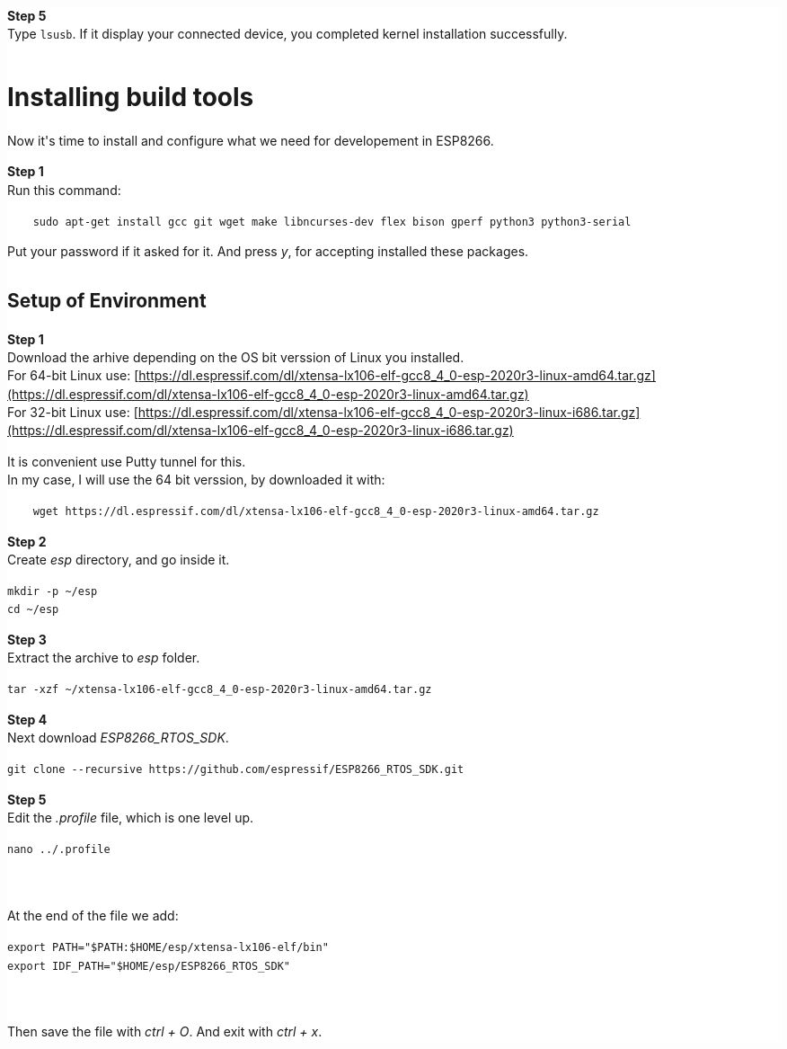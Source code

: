 **Step 5**<br>
Type ```lsusb```. If it display your connected device, you completed kernel installation successfully.


<h1 id="build">Installing build tools</h1>

Now it's time to install and configure what we need for developement in ESP8266.

**Step 1**<br>
Run this command:<br>
```
	sudo apt-get install gcc git wget make libncurses-dev flex bison gperf python3 python3-serial
```

Put your password if it asked for it. And press *y*, for accepting installed these packages.


<h2 id="env">Setup of Environment</h2>

**Step 1**<br>
Download the arhive depending on the OS bit verssion of Linux you installed.<br>
For 64-bit Linux use: [https://dl.espressif.com/dl/xtensa-lx106-elf-gcc8_4_0-esp-2020r3-linux-amd64.tar.gz](https://dl.espressif.com/dl/xtensa-lx106-elf-gcc8_4_0-esp-2020r3-linux-amd64.tar.gz)<br>
For 32-bit Linux use: [https://dl.espressif.com/dl/xtensa-lx106-elf-gcc8_4_0-esp-2020r3-linux-i686.tar.gz](https://dl.espressif.com/dl/xtensa-lx106-elf-gcc8_4_0-esp-2020r3-linux-i686.tar.gz)

It is convenient use Putty tunnel for this.<br>
In my case, I will use the 64 bit verssion, by downloaded it with:<br>
```
	wget https://dl.espressif.com/dl/xtensa-lx106-elf-gcc8_4_0-esp-2020r3-linux-amd64.tar.gz
```

**Step 2**<br>
Create *esp* directory, and go inside it.<br>
```
mkdir -p ~/esp
cd ~/esp
```

**Step 3**<br>
Extract the archive to *esp* folder.<br>
```
tar -xzf ~/xtensa-lx106-elf-gcc8_4_0-esp-2020r3-linux-amd64.tar.gz
```

**Step 4**<br>
Next download *ESP8266_RTOS_SDK*.<br>
```
git clone --recursive https://github.com/espressif/ESP8266_RTOS_SDK.git
```

**Step 5**<br>
Edit the *.profile* file, which is one level up.<br>
```
nano ../.profile
```
<br><br>At the end of the file we add:<br>
```
export PATH="$PATH:$HOME/esp/xtensa-lx106-elf/bin"
export IDF_PATH="$HOME/esp/ESP8266_RTOS_SDK"
```
<br><br>Then save the file with *ctrl + O*. And exit with *ctrl + x*.
